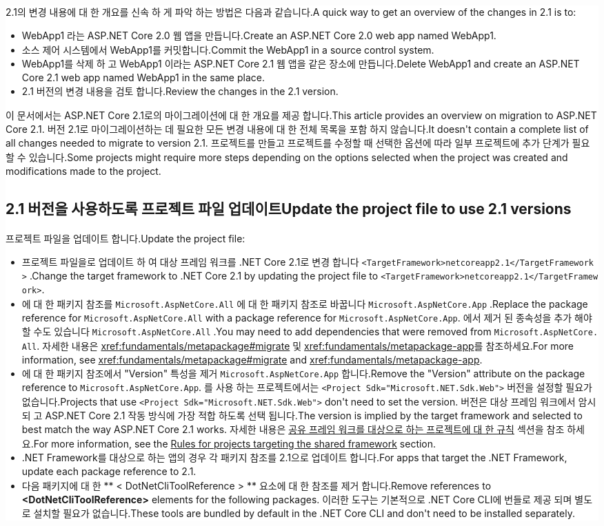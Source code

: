 <span data-ttu-id="5a42f-109">2.1의 변경 내용에 대 한 개요를 신속 하 게 파악 하는 방법은 다음과 같습니다.</span><span class="sxs-lookup"><span data-stu-id="5a42f-109">A quick way to get an overview of the changes in 2.1 is to:</span></span>

* <span data-ttu-id="5a42f-110">WebApp1 라는 ASP.NET Core 2.0 웹 앱을 만듭니다.</span><span class="sxs-lookup"><span data-stu-id="5a42f-110">Create an ASP.NET Core 2.0 web app named WebApp1.</span></span>
* <span data-ttu-id="5a42f-111">소스 제어 시스템에서 WebApp1를 커밋합니다.</span><span class="sxs-lookup"><span data-stu-id="5a42f-111">Commit the WebApp1 in a source control system.</span></span>
* <span data-ttu-id="5a42f-112">WebApp1를 삭제 하 고 WebApp1 이라는 ASP.NET Core 2.1 웹 앱을 같은 장소에 만듭니다.</span><span class="sxs-lookup"><span data-stu-id="5a42f-112">Delete WebApp1 and create an ASP.NET Core 2.1 web app named WebApp1 in the same place.</span></span>
* <span data-ttu-id="5a42f-113">2.1 버전의 변경 내용을 검토 합니다.</span><span class="sxs-lookup"><span data-stu-id="5a42f-113">Review the changes in the 2.1 version.</span></span>

<span data-ttu-id="5a42f-114">이 문서에서는 ASP.NET Core 2.1로의 마이그레이션에 대 한 개요를 제공 합니다.</span><span class="sxs-lookup"><span data-stu-id="5a42f-114">This article provides an overview on migration to ASP.NET Core 2.1.</span></span> <span data-ttu-id="5a42f-115">버전 2.1로 마이그레이션하는 데 필요한 모든 변경 내용에 대 한 전체 목록을 포함 하지 않습니다.</span><span class="sxs-lookup"><span data-stu-id="5a42f-115">It doesn't contain a complete list of all changes needed to migrate to version 2.1.</span></span> <span data-ttu-id="5a42f-116">프로젝트를 만들고 프로젝트를 수정할 때 선택한 옵션에 따라 일부 프로젝트에 추가 단계가 필요할 수 있습니다.</span><span class="sxs-lookup"><span data-stu-id="5a42f-116">Some projects might require more steps depending on the options selected when the project was created and modifications made to the project.</span></span>

## <a name="update-the-project-file-to-use-21-versions"></a><span data-ttu-id="5a42f-117">2.1 버전을 사용하도록 프로젝트 파일 업데이트</span><span class="sxs-lookup"><span data-stu-id="5a42f-117">Update the project file to use 2.1 versions</span></span>

<span data-ttu-id="5a42f-118">프로젝트 파일을 업데이트 합니다.</span><span class="sxs-lookup"><span data-stu-id="5a42f-118">Update the project file:</span></span>

* <span data-ttu-id="5a42f-119">프로젝트 파일을로 업데이트 하 여 대상 프레임 워크를 .NET Core 2.1로 변경 합니다 `<TargetFramework>netcoreapp2.1</TargetFramework>` .</span><span class="sxs-lookup"><span data-stu-id="5a42f-119">Change the target framework to .NET Core 2.1 by updating the project file to `<TargetFramework>netcoreapp2.1</TargetFramework>`.</span></span>
* <span data-ttu-id="5a42f-120">에 대 한 패키지 참조를 `Microsoft.AspNetCore.All` 에 대 한 패키지 참조로 바꿉니다 `Microsoft.AspNetCore.App` .</span><span class="sxs-lookup"><span data-stu-id="5a42f-120">Replace the package reference for `Microsoft.AspNetCore.All` with a package reference for `Microsoft.AspNetCore.App`.</span></span> <span data-ttu-id="5a42f-121">에서 제거 된 종속성을 추가 해야 할 수도 있습니다 `Microsoft.AspNetCore.All` .</span><span class="sxs-lookup"><span data-stu-id="5a42f-121">You may need to add dependencies that were removed from `Microsoft.AspNetCore.All`.</span></span> <span data-ttu-id="5a42f-122">자세한 내용은 <xref:fundamentals/metapackage#migrate> 및 <xref:fundamentals/metapackage-app>를 참조하세요.</span><span class="sxs-lookup"><span data-stu-id="5a42f-122">For more information, see <xref:fundamentals/metapackage#migrate> and <xref:fundamentals/metapackage-app>.</span></span>
* <span data-ttu-id="5a42f-123">에 대 한 패키지 참조에서 "Version" 특성을 제거 `Microsoft.AspNetCore.App` 합니다.</span><span class="sxs-lookup"><span data-stu-id="5a42f-123">Remove the "Version" attribute on the package reference to `Microsoft.AspNetCore.App`.</span></span> <span data-ttu-id="5a42f-124">를 사용 하는 프로젝트에서는 `<Project Sdk="Microsoft.NET.Sdk.Web">` 버전을 설정할 필요가 없습니다.</span><span class="sxs-lookup"><span data-stu-id="5a42f-124">Projects that use `<Project Sdk="Microsoft.NET.Sdk.Web">` don't need to set the version.</span></span> <span data-ttu-id="5a42f-125">버전은 대상 프레임 워크에서 암시 되 고 ASP.NET Core 2.1 작동 방식에 가장 적합 하도록 선택 됩니다.</span><span class="sxs-lookup"><span data-stu-id="5a42f-125">The version is implied by the target framework and selected to best match the way ASP.NET Core 2.1 works.</span></span> <span data-ttu-id="5a42f-126">자세한 내용은 [공유 프레임 워크를 대상으로 하는 프로젝트에 대 한 규칙](#rules-for-projects-targeting-the-shared-framework) 섹션을 참조 하세요.</span><span class="sxs-lookup"><span data-stu-id="5a42f-126">For more information, see the [Rules for projects targeting the shared framework](#rules-for-projects-targeting-the-shared-framework) section.</span></span>
* <span data-ttu-id="5a42f-127">.NET Framework를 대상으로 하는 앱의 경우 각 패키지 참조를 2.1으로 업데이트 합니다.</span><span class="sxs-lookup"><span data-stu-id="5a42f-127">For apps that target the .NET Framework, update each package reference to 2.1.</span></span>
* <span data-ttu-id="5a42f-128">다음 패키지에 대 한 \*\* &lt; DotNetCliToolReference &gt; \*\* 요소에 대 한 참조를 제거 합니다.</span><span class="sxs-lookup"><span data-stu-id="5a42f-128">Remove references to **&lt;DotNetCliToolReference&gt;** elements for the following packages.</span></span> <span data-ttu-id="5a42f-129">이러한 도구는 기본적으로 .NET Core CLI에 번들로 제공 되며 별도로 설치할 필요가 없습니다.</span><span class="sxs-lookup"><span data-stu-id="5a42f-129">These tools are bundled by default in the .NET Core CLI and don't need to be installed separately.</span></span>